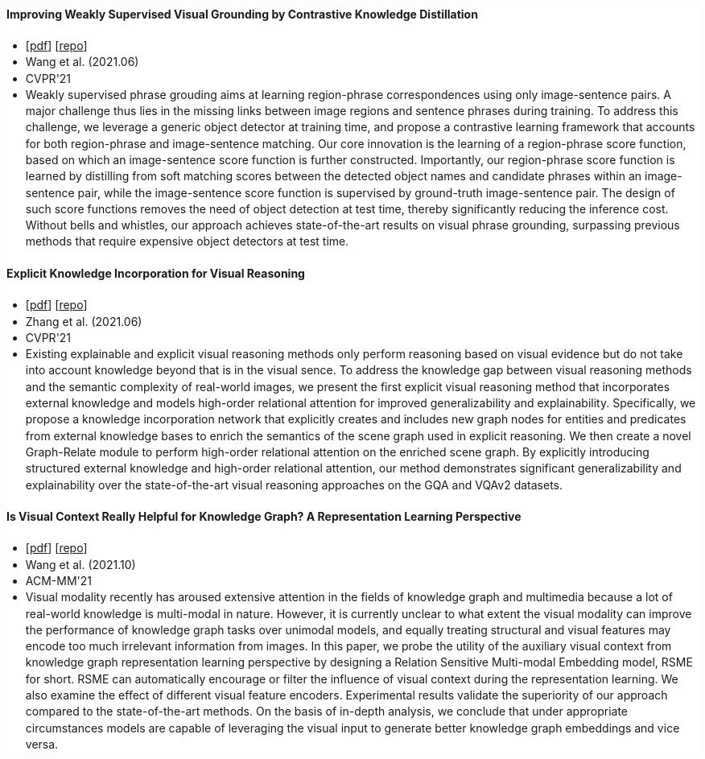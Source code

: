 #### Improving Weakly Supervised Visual Grounding by Contrastive Knowledge Distillation
  * [[pdf](https://openaccess.thecvf.com/content/CVPR2021/papers/Wang_Improving_Weakly_Supervised_Visual_Grounding_by_Contrastive_Knowledge_Distillation_CVPR_2021_paper.pdf)] [[repo](paper/wang2021improving.pdf)]
  * Wang et al. (2021.06)
  * CVPR'21
  * Weakly supervised phrase grouding aims at learning region-phrase correspondences using only image-sentence pairs. A major challenge thus lies in the missing links between image regions and sentence phrases during training. To address this challenge, we leverage a generic object detector at training time, and propose a contrastive learning framework that accounts for both region-phrase and image-sentence matching. Our core innovation is the learning of a region-phrase score function, based on which an image-sentence score function is further constructed. Importantly, our region-phrase score function is learned by distilling from soft matching scores between the detected object names and candidate phrases within an image-sentence pair, while the image-sentence score function is supervised by ground-truth image-sentence pair. The design of such score functions removes the need of object detection at test time, thereby significantly reducing the inference cost. Without bells and whistles, our approach achieves state-of-the-art results on visual phrase grounding, surpassing previous methods that require expensive object detectors at test time.

#### Explicit Knowledge Incorporation for Visual Reasoning
  * [[pdf](https://openaccess.thecvf.com/content/CVPR2021/papers/Zhang_Explicit_Knowledge_Incorporation_for_Visual_Reasoning_CVPR_2021_paper.pdf)] [[repo](paper/zhang2021explicit.pdf)]
  * Zhang et al. (2021.06)
  * CVPR'21
  * Existing explainable and explicit visual reasoning methods only perform reasoning based on visual evidence but do not take into account knowledge beyond that is in the visual sence. To address the knowledge gap between visual reasoning methods and the semantic complexity of real-world images, we present the first explicit visual reasoning method that incorporates external knowledge and models high-order relational attention for improved generalizability and explainability. Specifically, we propose a knowledge incorporation network that explicitly creates and includes new graph nodes for entities and predicates from external knowledge bases to enrich the semantics of the scene graph used in explicit reasoning. We then create a novel Graph-Relate module to perform high-order relational attention on the enriched scene graph. By explicitly introducing structured external knowledge and high-order relational attention, our method demonstrates significant generalizability and explainability over the state-of-the-art visual reasoning approaches on the GQA and VQAv2 datasets.

#### Is Visual Context Really Helpful for Knowledge Graph? A Representation Learning Perspective
  * [[pdf](https://dl.acm.org/doi/pdf/10.1145/3474085.3475470)] [[repo](paper/wang2021visual.pdf)]
  * Wang et al. (2021.10)
  * ACM-MM'21
  * Visual modality recently has aroused extensive attention in the fields of knowledge graph and multimedia because a lot of real-world knowledge is multi-modal in nature. However, it is currently unclear to what extent the visual modality can improve the performance of knowledge graph tasks over unimodal models, and equally treating structural and visual features may encode too much irrelevant information from images. In this paper, we probe the utility of the auxiliary visual context from knowledge graph representation learning perspective by designing a Relation Sensitive Multi-modal Embedding model, RSME for short. RSME can automatically encourage or filter the influence of visual context during the representation learning. We also examine the effect of different visual feature encoders. Experimental results validate the superiority of our approach compared to the state-of-the-art methods. On the basis of in-depth analysis, we conclude that under appropriate circumstances models are capable of leveraging the visual input to generate better knowledge graph embeddings and vice versa.
